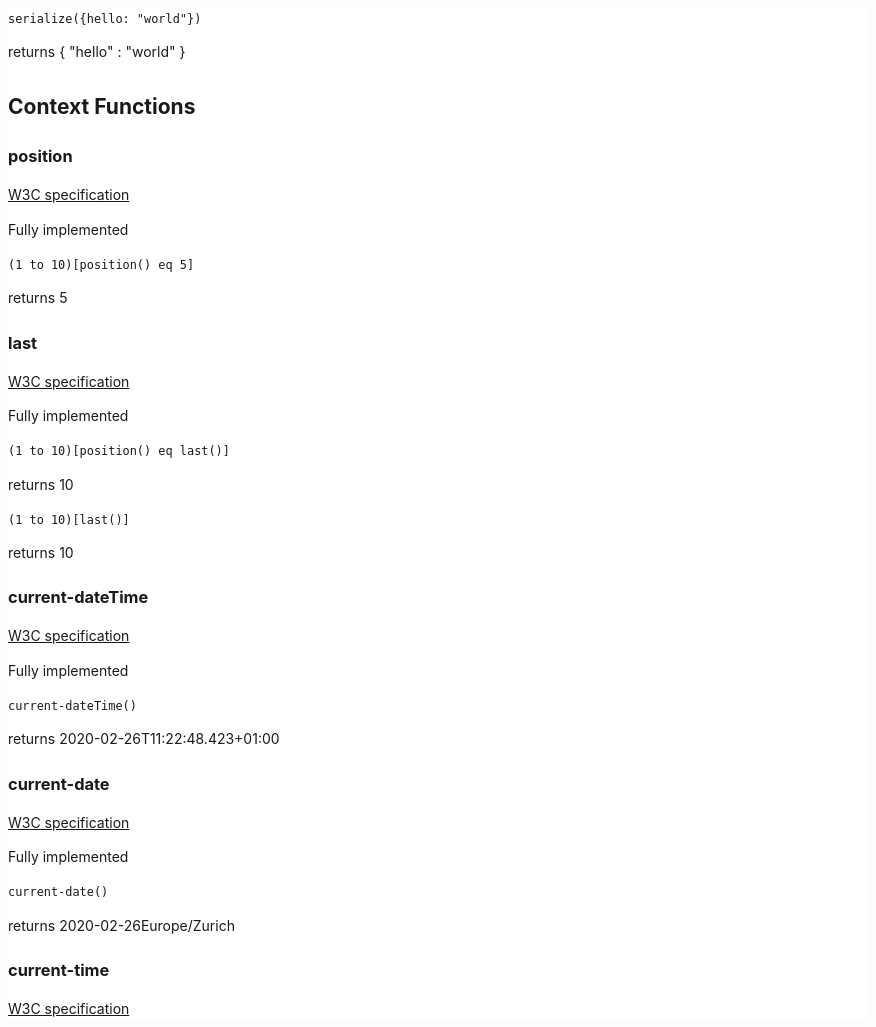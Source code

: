 ```
serialize({hello: "world"})
```
returns { "hello" : "world" }

## Context Functions

### position
[W3C specification](https://www.w3.org/TR/xpath-functions-31/#func-position)

Fully implemented

```
(1 to 10)[position() eq 5]
```

returns 5

### last
[W3C specification](https://www.w3.org/TR/xpath-functions-31/#func-last)

Fully implemented
```
(1 to 10)[position() eq last()]
```
returns 10


```
(1 to 10)[last()]
```
returns 10

### current-dateTime

[W3C specification](https://www.w3.org/TR/xpath-functions-31/#func-current-dateTime)

Fully implemented

```
current-dateTime()
```

returns 2020-02-26T11:22:48.423+01:00

### current-date
[W3C specification](https://www.w3.org/TR/xpath-functions-31/#func-current-date)

Fully implemented
```
current-date()
```

returns 2020-02-26Europe/Zurich

### current-time
[W3C specification](https://www.w3.org/TR/xpath-functions-31/#func-current-time)
